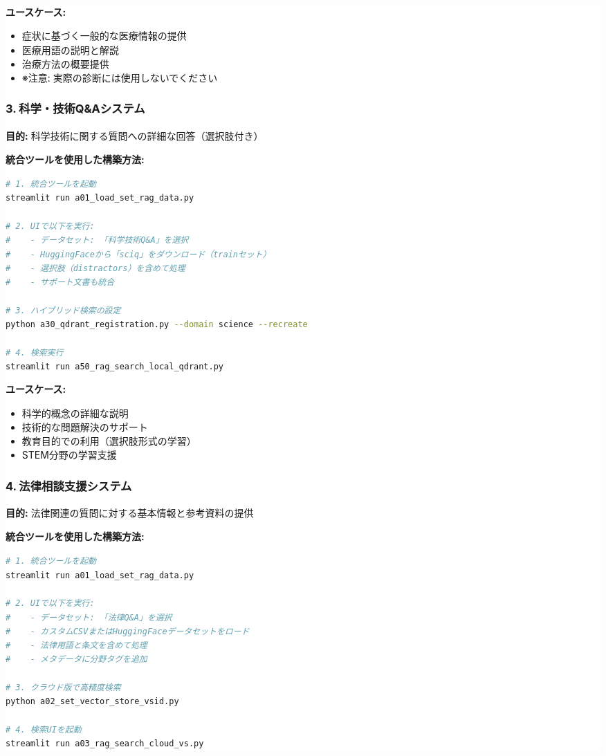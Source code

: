 **ユースケース:**
- 症状に基づく一般的な医療情報の提供
- 医療用語の説明と解説
- 治療方法の概要提供
- ※注意: 実際の診断には使用しないでください

### 3. 科学・技術Q&Aシステム

**目的:** 科学技術に関する質問への詳細な回答（選択肢付き）

**統合ツールを使用した構築方法:**
```bash
# 1. 統合ツールを起動
streamlit run a01_load_set_rag_data.py

# 2. UIで以下を実行:
#    - データセット: 「科学技術Q&A」を選択
#    - HuggingFaceから「sciq」をダウンロード（trainセット）
#    - 選択肢（distractors）を含めて処理
#    - サポート文書も統合

# 3. ハイブリッド検索の設定
python a30_qdrant_registration.py --domain science --recreate

# 4. 検索実行
streamlit run a50_rag_search_local_qdrant.py
```

**ユースケース:**
- 科学的概念の詳細な説明
- 技術的な問題解決のサポート
- 教育目的での利用（選択肢形式の学習）
- STEM分野の学習支援

### 4. 法律相談支援システム

**目的:** 法律関連の質問に対する基本情報と参考資料の提供

**統合ツールを使用した構築方法:**
```bash
# 1. 統合ツールを起動
streamlit run a01_load_set_rag_data.py

# 2. UIで以下を実行:
#    - データセット: 「法律Q&A」を選択
#    - カスタムCSVまたはHuggingFaceデータセットをロード
#    - 法律用語と条文を含めて処理
#    - メタデータに分野タグを追加

# 3. クラウド版で高精度検索
python a02_set_vector_store_vsid.py

# 4. 検索UIを起動
streamlit run a03_rag_search_cloud_vs.py
```
